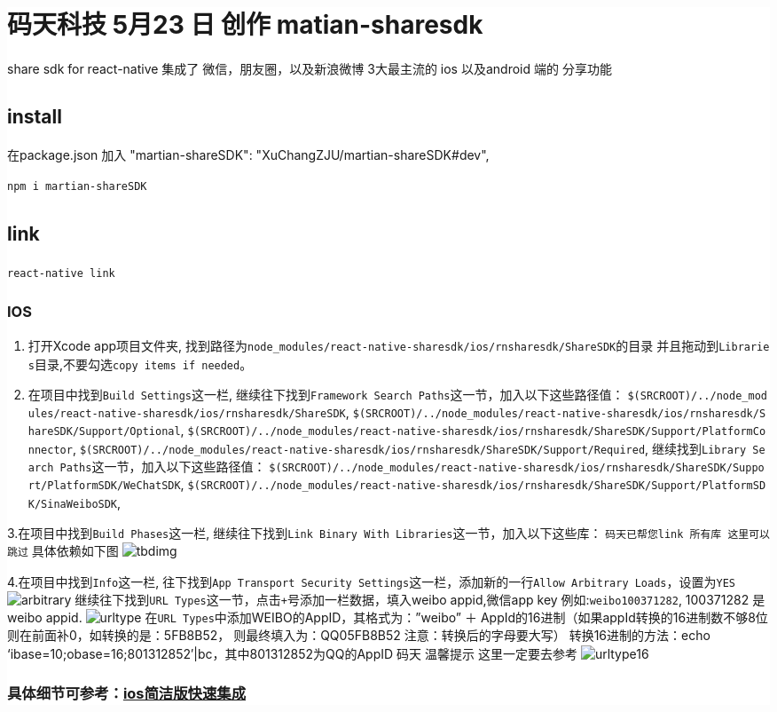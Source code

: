 

# 码天科技 5月23 日 创作 matian-sharesdk
share sdk for react-native
集成了 微信，朋友圈，以及新浪微博 3大最主流的 ios 以及android 端的 分享功能

## install
 在package.json 加入 "martian-shareSDK": "XuChangZJU/martian-shareSDK#dev",

`npm i martian-shareSDK`

## link

`react-native link`

### IOS


 1. 打开Xcode app项目文件夹, 找到路径为`node_modules/react-native-sharesdk/ios/rnsharesdk/ShareSDK`的目录
    并且拖动到`Libraries`目录,不要勾选`copy items if needed`。

 2. 在项目中找到`Build Settings`这一栏, 继续往下找到`Framework Search Paths`这一节，加入以下这些路径值：
    `$(SRCROOT)/../node_modules/react-native-sharesdk/ios/rnsharesdk/ShareSDK`,
    `$(SRCROOT)/../node_modules/react-native-sharesdk/ios/rnsharesdk/ShareSDK/Support/Optional`,
    `$(SRCROOT)/../node_modules/react-native-sharesdk/ios/rnsharesdk/ShareSDK/Support/PlatformConnector`,
    `$(SRCROOT)/../node_modules/react-native-sharesdk/ios/rnsharesdk/ShareSDK/Support/Required`,
    继续找到`Library Search Paths`这一节，加入以下这些路径值：
    `$(SRCROOT)/../node_modules/react-native-sharesdk/ios/rnsharesdk/ShareSDK/Support/PlatformSDK/WeChatSDK`,
    `$(SRCROOT)/../node_modules/react-native-sharesdk/ios/rnsharesdk/ShareSDK/Support/PlatformSDK/SinaWeiboSDK`,

 3.在项目中找到`Build Phases`这一栏, 继续往下找到`Link Binary With Libraries`这一节，加入以下这些库：
   `码天已帮您link 所有库 这里可以跳过`
   具体依赖如下图
   ![tbdimg](https://github.com/lihaodeveloper/React-Native-ShareSdk/blob/master/asset/tbdimg.png)

 4.在项目中找到`Info`这一栏, 往下找到`App Transport Security Settings`这一栏，添加新的一行`Allow Arbitrary Loads`，设置为`YES`
   ![arbitrary](https://github.com/lihaodeveloper/React-Native-ShareSdk/blob/master/asset/arbitrary.png)
   继续往下找到`URL Types`这一节，点击`+`号添加一栏数据，填入weibo appid,微信app key
   例如:`weibo100371282`, 100371282 是weibo appid.
   ![urltype](https://github.com/lihaodeveloper/React-Native-ShareSdk/blob/master/asset/urltype.png)
   在`URL Types`中添加WEIBO的AppID，其格式为：”weibo” ＋ AppId的16进制（如果appId转换的16进制数不够8位则在前面补0，如转换的是：5FB8B52，
   则最终填入为：QQ05FB8B52 注意：转换后的字母要大写） 转换16进制的方法：echo ‘ibase=10;obase=16;801312852′|bc，其中801312852为QQ的AppID
   码天 温馨提示 这里一定要去参考
   ![urltype16](http://wiki.mob.com/wp-content/uploads/2015/09/9406F13D-F78B-4261-A52B-CFBC7ECF4890.png)

   ### 具体细节可参考：[ios简洁版快速集成](http://wiki.mob.com/ios简洁版快速集成/) 
